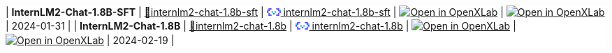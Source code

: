 | **InternLM2-Chat-1.8B-SFT**          | [🤗internlm2-chat-1.8b-sft](https://huggingface.co/internlm/internlm2-chat-1_8b-sft) | [<img src="./figure/modelscope_logo.png" width="20px" /> internlm2-chat-1.8b-sft](https://www.modelscope.cn/models/Shanghai_AI_Laboratory/internlm2-chat-1_8b-sft/summary) | [![Open in OpenXLab](https://cdn-static.openxlab.org.cn/header/openxlab_models.svg)](https://openxlab.org.cn/models/detail/OpenLMLab/internlm2-chat-1.8b-sft) | [![Open in OpenXLab](https://cdn-static.openxlab.org.cn/header/openxlab_models.svg)](https://openxlab.org.cn/models/detail/OpenLMLab/internlm2-chat-1.8b-sft-original) | 2024-01-31   |
| **InternLM2-Chat-1.8B**          | [🤗internlm2-chat-1.8b](https://huggingface.co/internlm/internlm2-chat-1_8b) | [<img src="./figure/modelscope_logo.png" width="20px" /> internlm2-chat-1.8b](https://www.modelscope.cn/models/Shanghai_AI_Laboratory/internlm2-chat-1_8b/summary) | [![Open in OpenXLab](https://cdn-static.openxlab.org.cn/header/openxlab_models.svg)](https://openxlab.org.cn/models/detail/OpenLMLab/internlm2-chat-1.8b) | [![Open in OpenXLab](https://cdn-static.openxlab.org.cn/header/openxlab_models.svg)](https://openxlab.org.cn/models/detail/OpenLMLab/internlm2-chat-1.8b-original) | 2024-02-19   |